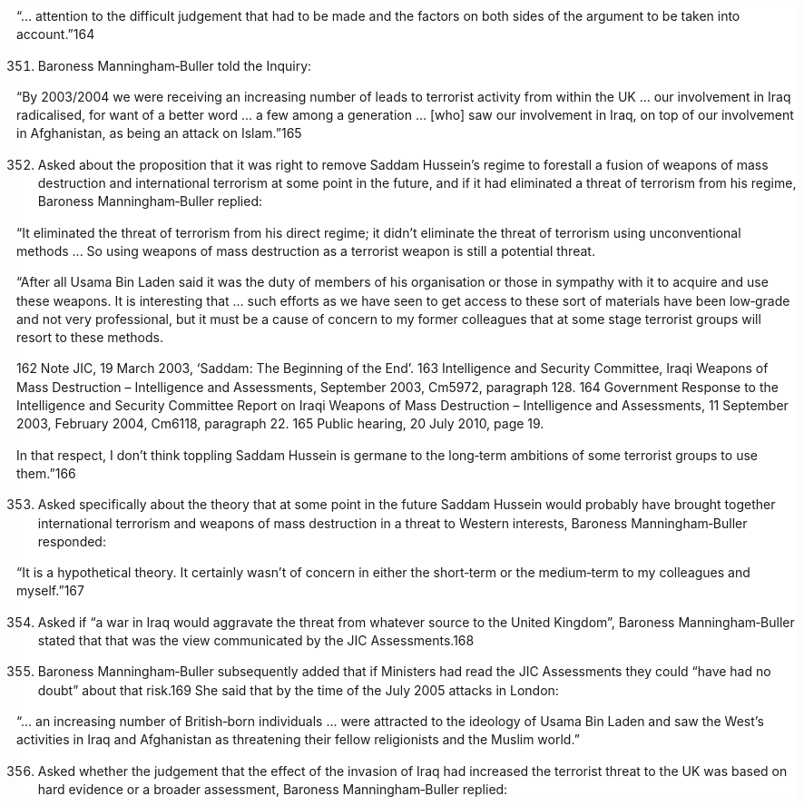 “... attention to the difficult judgement that had to be made and the factors on both 
sides of the argument to be taken into account.”164

351.  Baroness Manningham‑Buller told the Inquiry: 

“By 2003/2004 we were receiving an increasing number of leads to terrorist activity 
from within the UK ... our involvement in Iraq radicalised, for want of a better word ... 
a few among a generation ... [who] saw our involvement in Iraq, on top of our 
involvement in Afghanistan, as being an attack on Islam.”165

352.  Asked about the proposition that it was right to remove Saddam Hussein’s regime 
to forestall a fusion of weapons of mass destruction and international terrorism at 
some point in the future, and if it had eliminated a threat of terrorism from his regime, 
Baroness Manningham‑Buller replied:

“It eliminated the threat of terrorism from his direct regime; it didn’t eliminate the 
threat of terrorism using unconventional methods ... So using weapons of mass 
destruction as a terrorist weapon is still a potential threat.

“After all Usama Bin Laden said it was the duty of members of his organisation 
or those in sympathy with it to acquire and use these weapons. It is interesting 
that ... such efforts as we have seen to get access to these sort of materials have 
been low‑grade and not very professional, but it must be a cause of concern to my 
former colleagues that at some stage terrorist groups will resort to these methods. 

162 Note JIC, 19 March 2003, ‘Saddam: The Beginning of the End’. 
163 Intelligence and Security Committee, Iraqi Weapons of Mass Destruction – Intelligence and 
Assessments, September 2003, Cm5972, paragraph 128. 
164 Government Response to the Intelligence and Security Committee Report on Iraqi Weapons of Mass 
Destruction – Intelligence and Assessments, 11 September 2003, February 2004, Cm6118, paragraph 22. 
165 Public hearing, 20 July 2010, page 19.


In that respect, I don’t think toppling Saddam Hussein is germane to the long‑term 
ambitions of some terrorist groups to use them.”166

353.  Asked specifically about the theory that at some point in the future Saddam 
Hussein would probably have brought together international terrorism and weapons 
of mass destruction in a threat to Western interests, Baroness Manningham‑Buller 
responded:

“It is a hypothetical theory. It certainly wasn’t of concern in either the short‑term 
or the medium‑term to my colleagues and myself.”167 

354.  Asked if “a war in Iraq would aggravate the threat from whatever source to 
the United Kingdom”, Baroness Manningham‑Buller stated that that was the view 
communicated by the JIC Assessments.168

355.  Baroness Manningham‑Buller subsequently added that if Ministers had read the 
JIC Assessments they could “have had no doubt” about that risk.169 She said that by the 
time of the July 2005 attacks in London:

“... an increasing number of British‑born individuals ... were attracted to the ideology 
of Usama Bin Laden and saw the West’s activities in Iraq and Afghanistan as 
threatening their fellow religionists and the Muslim world.” 

356.  Asked whether the judgement that the effect of the invasion of Iraq had increased 
the terrorist threat to the UK was based on hard evidence or a broader assessment, 
Baroness Manningham‑Buller replied:
